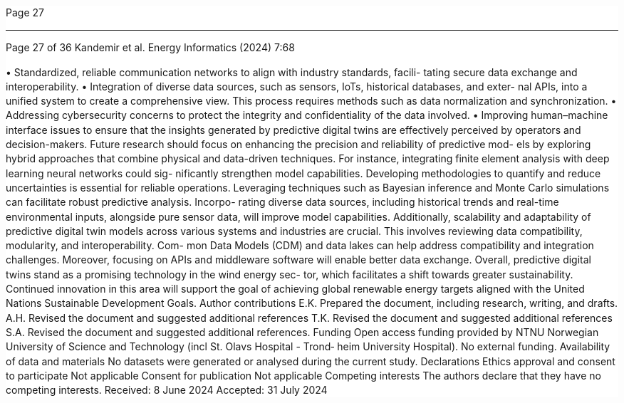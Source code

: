 
Page 27

---

Page 27 of 36
Kandemir et al. Energy Informatics            (2024) 7:68 
	
•	 Standardized, reliable communication networks to align with industry standards, facili-
tating secure data exchange and interoperability.
•	 Integration of diverse data sources, such as sensors, IoTs, historical databases, and exter-
nal APIs, into a unified system to create a comprehensive view. This process requires 
methods such as data normalization and synchronization.
•	 Addressing cybersecurity concerns to protect the integrity and confidentiality of the 
data involved.
•	 Improving human–machine interface issues to ensure that the insights generated by 
predictive digital twins are effectively perceived by operators and decision-makers.
Future research should focus on enhancing the precision and reliability of predictive mod-
els by exploring hybrid approaches that combine physical and data-driven techniques. For 
instance, integrating finite element analysis with deep learning neural networks could sig-
nificantly strengthen model capabilities. Developing methodologies to quantify and reduce 
uncertainties is essential for reliable operations. Leveraging techniques such as Bayesian 
inference and Monte Carlo simulations can facilitate robust predictive analysis. Incorpo-
rating diverse data sources, including historical trends and real-time environmental inputs, 
alongside pure sensor data, will improve model capabilities. Additionally, scalability and 
adaptability of predictive digital twin models across various systems and industries are 
crucial. This involves reviewing data compatibility, modularity, and interoperability. Com-
mon Data Models (CDM) and data lakes can help address compatibility and integration 
challenges. Moreover, focusing on APIs and middleware software will enable better data 
exchange.
Overall, predictive digital twins stand as a promising technology in the wind energy sec-
tor, which facilitates a shift towards greater sustainability. Continued innovation in this area 
will support the goal of achieving global renewable energy targets aligned with the United 
Nations Sustainable Development Goals.
Author contributions
E.K. Prepared the document, including research, writing, and drafts. A.H. Revised the document and suggested additional 
references T.K. Revised the document and suggested additional references S.A. Revised the document and suggested 
additional references.
Funding
Open access funding provided by NTNU Norwegian University of Science and Technology (incl St. Olavs Hospital - Trond‑
heim University Hospital). No external funding.
Availability of data and materials
No datasets were generated or analysed during the current study.
Declarations
Ethics approval and consent to participate
Not applicable
Consent for publication
Not applicable
Competing interests
The authors declare that they have no competing interests.
Received: 8 June 2024   Accepted: 31 July 2024
